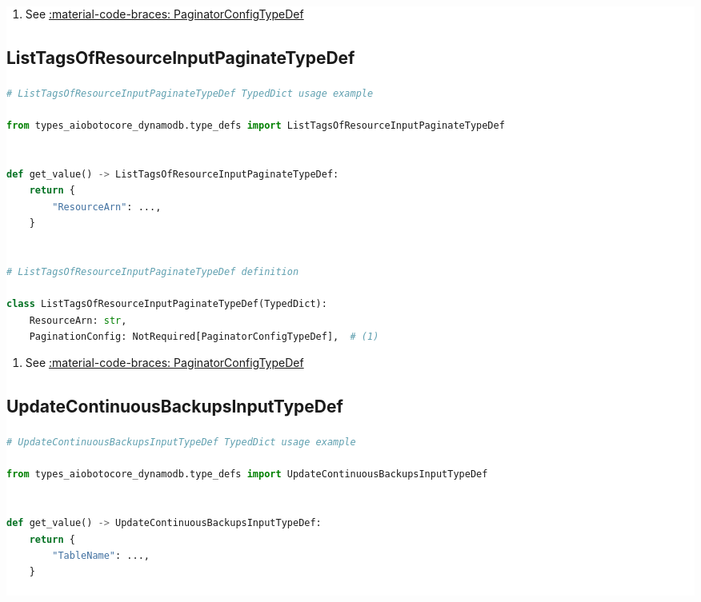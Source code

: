 1. See [:material-code-braces: PaginatorConfigTypeDef](./type_defs.md#paginatorconfigtypedef)

## ListTagsOfResourceInputPaginateTypeDef

```python
# ListTagsOfResourceInputPaginateTypeDef TypedDict usage example

from types_aiobotocore_dynamodb.type_defs import ListTagsOfResourceInputPaginateTypeDef


def get_value() -> ListTagsOfResourceInputPaginateTypeDef:
    return {
        "ResourceArn": ...,
    }


# ListTagsOfResourceInputPaginateTypeDef definition

class ListTagsOfResourceInputPaginateTypeDef(TypedDict):
    ResourceArn: str,
    PaginationConfig: NotRequired[PaginatorConfigTypeDef],  # (1)
```

1. See [:material-code-braces: PaginatorConfigTypeDef](./type_defs.md#paginatorconfigtypedef)

## UpdateContinuousBackupsInputTypeDef

```python
# UpdateContinuousBackupsInputTypeDef TypedDict usage example

from types_aiobotocore_dynamodb.type_defs import UpdateContinuousBackupsInputTypeDef


def get_value() -> UpdateContinuousBackupsInputTypeDef:
    return {
        "TableName": ...,
    }


